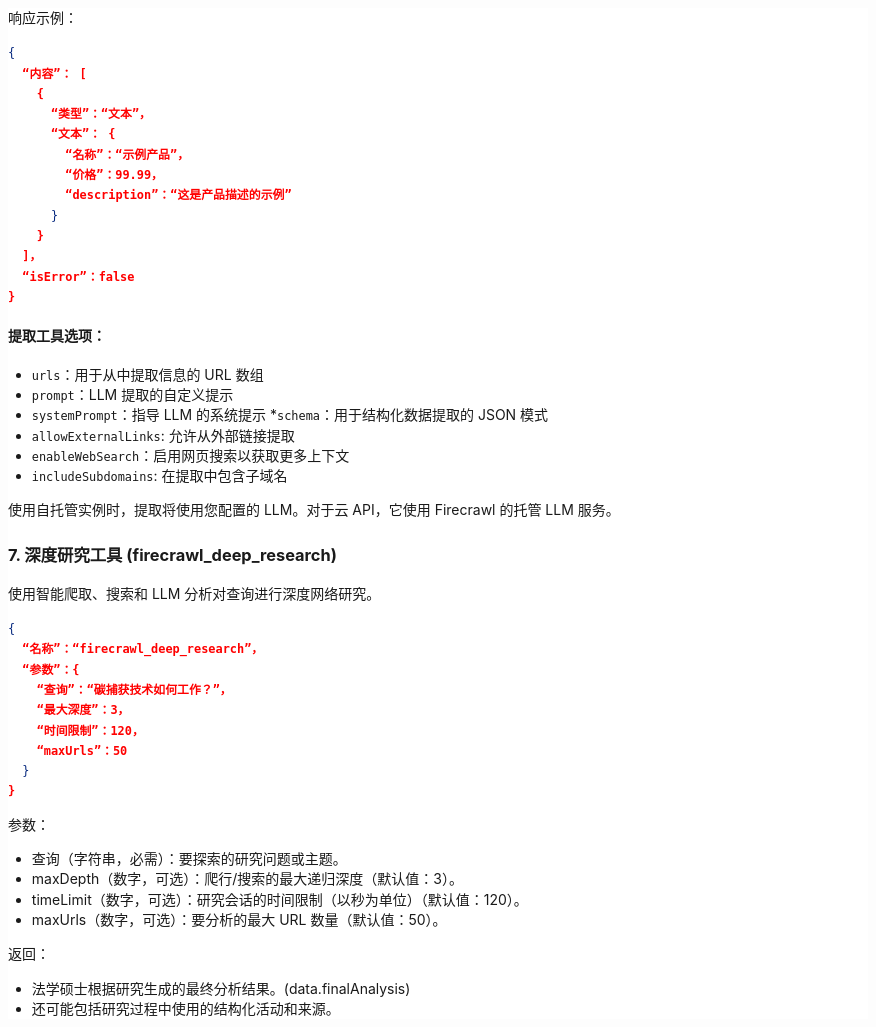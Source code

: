响应示例：

```json
{
  “内容”： [
    {
      “类型”：“文本”，
      “文本”： {
        “名称”：“示例产品”，
        “价格”：99.99，
        “description”：“这是产品描述的示例”
      }
    }
  ]，
  “isError”：false
}
```

#### 提取工具选项：

* `urls`：用于从中提取信息的 URL 数组
* `prompt`：LLM 提取的自定义提示
* `systemPrompt`：指导 LLM 的系统提示
*`schema`：用于结构化数据提取的 JSON 模式
* `allowExternalLinks`: 允许从外部链接提取
* `enableWebSearch`：启用网页搜索以获取更多上下文
* `includeSubdomains`: 在提取中包含子域名

使用自托管实例时，提取将使用您配置的 LLM。对于云 API，它使用 Firecrawl 的托管 LLM 服务。

### 7. 深度研究工具 (firecrawl_deep_research)

使用智能爬取、搜索和 LLM 分析对查询进行深度网络研究。

```json
{
  “名称”：“firecrawl_deep_research”，
  “参数”：{
    “查询”：“碳捕获技术如何工作？”，
    “最大深度”：3，
    “时间限制”：120，
    “maxUrls”：50
  }
}
```

参数：

* 查询（字符串，必需）：要探索的研究问题或主题。
* maxDepth（数字，可选）：爬行/搜索的最大递归深度（默认值：3）。
* timeLimit（数字，可选）：研究会话的时间限制（以秒为单位）（默认值：120）。
* maxUrls（数字，可选）：要分析的最大 URL 数量（默认值：50）。

返回：

* 法学硕士根据研究生成的最终分析结果。(data.finalAnalysis)
* 还可能包括研究过程中使用的结构化活动和来源。
